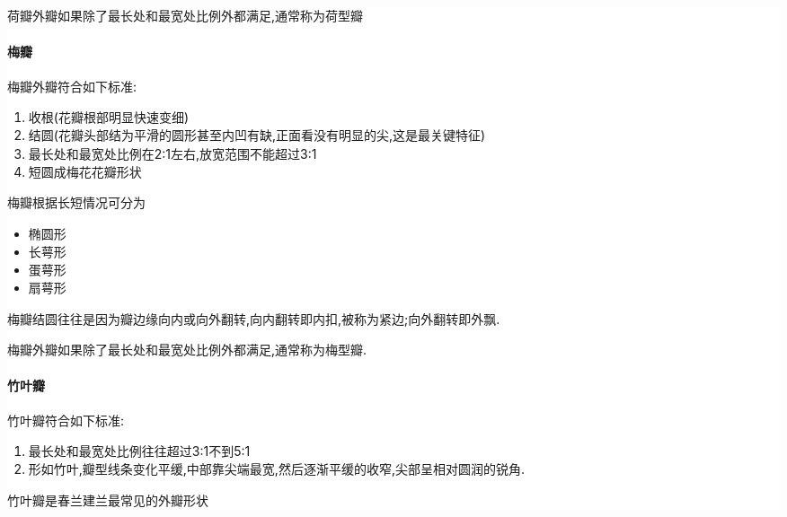 荷瓣外瓣如果除了最长处和最宽处比例外都满足,通常称为荷型瓣

#### 梅瓣

梅瓣外瓣符合如下标准:

1. 收根(花瓣根部明显快速变细)
2. 结圆(花瓣头部结为平滑的圆形甚至内凹有缺,正面看没有明显的尖,这是最关键特征)
3. 最长处和最宽处比例在2:1左右,放宽范围不能超过3:1
4. 短圆成梅花花瓣形状

梅瓣根据长短情况可分为

+ 椭圆形
+ 长萼形
+ 蛋萼形
+ 扇萼形

梅瓣结圆往往是因为瓣边缘向内或向外翻转,向内翻转即内扣,被称为紧边;向外翻转即外飘.

梅瓣外瓣如果除了最长处和最宽处比例外都满足,通常称为梅型瓣.

#### 竹叶瓣

竹叶瓣符合如下标准:

1. 最长处和最宽处比例往往超过3:1不到5:1
2. 形如竹叶,瓣型线条变化平缓,中部靠尖端最宽,然后逐渐平缓的收窄,尖部呈相对圆润的锐角.

竹叶瓣是春兰建兰最常见的外瓣形状
